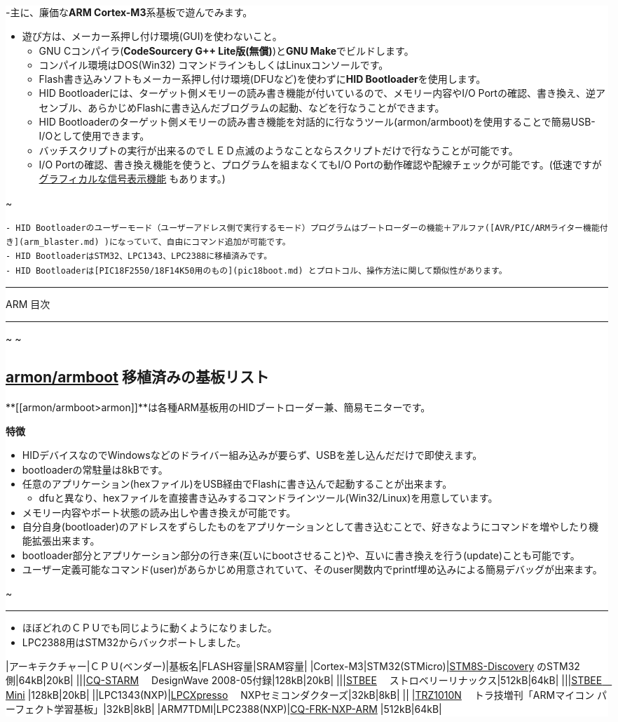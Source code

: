 ﻿-主に、廉価な**ARM Cortex-M3**系基板で遊んでみます。
- 遊び方は、メーカー系押し付け環境(GUI)を使わないこと。
    - GNU Cコンパイラ(**CodeSourcery G++ Lite版(無償)**)と**GNU Make**でビルドします。
    - コンパイル環境はDOS(Win32) コマンドラインもしくはLinuxコンソールです。
    - Flash書き込みソフトもメーカー系押し付け環境(DFUなど)を使わずに**HID Bootloader**を使用します。
    - HID Bootloaderには、ターゲット側メモリーの読み書き機能が付いているので、メモリー内容やI/O Portの確認、書き換え、逆アセンブル、あらかじめFlashに書き込んだブログラムの起動、などを行なうことができます。
    - HID Bootloaderのターゲット側メモリーの読み書き機能を対話的に行なうツール(armon/armboot)を使用することで簡易USB-I/Oとして使用できます。
    - バッチスクリプトの実行が出来るのでＬＥＤ点滅のようなことならスクリプトだけで行なうことが可能です。
    - I/O Portの確認、書き換え機能を使うと、プログラムを組まなくてもI/O Portの動作確認や配線チェックが可能です。(低速ですが[グラフィカルな信号表示機能](HIDmon88.md) もあります。)



~

    - HID Bootloaderのユーザーモード（ユーザーアドレス側で実行するモード）プログラムはブートローダーの機能＋アルファ([AVR/PIC/ARMライター機能付き](arm_blaster.md) )になっていて、自由にコマンド追加が可能です。
    - HID BootloaderはSTM32、LPC1343、LPC2388に移植済みです。
    - HID Bootloaderは[PIC18F2550/18F14K50用のもの](pic18boot.md) とプロトコル、操作方法に関して類似性があります。




- - - -

ARM 目次



- - - -

~
~

## [armon/armboot](armon.md)  移植済みの基板リスト

**[[armon/armboot>armon]]**は各種ARM基板用のHIDブートローダー兼、簡易モニターです。

**特徴**
- HIDデバイスなのでWindowsなどのドライバー組み込みが要らず、USBを差し込んだだけで即使えます。
- bootloaderの常駐量は8kBです。
- 任意のアプリケーション(hexファイル)をUSB経由でFlashに書き込んで起動することが出来ます。
    - dfuと異なり、hexファイルを直接書き込みするコマンドラインツール(Win32/Linux)を用意しています。
- メモリー内容やポート状態の読み出しや書き換えが可能です。
- 自分自身(bootloader)のアドレスをずらしたものをアプリケーションとして書き込むことで、好きなようにコマンドを増やしたり機能拡張出来ます。
- bootloader部分とアプリケーション部分の行き来(互いにbootさせること)や、互いに書き換えを行う(update)ことも可能です。
- ユーザー定義可能なコマンド(user)があらかじめ用意されていて、そのuser関数内でprintf埋め込みによる簡易デバッグが出来ます。




~
- - - -

- ほぼどれのＣＰＵでも同じように動くようになりました。
- LPC2388用はSTM32からバックポートしました。



|アーキテクチャー|ＣＰＵ(ベンダー)|基板名|FLASH容量|SRAM容量|
|Cortex-M3|STM32(STMicro)|[STM8S-Discovery](stm32f103.md) のSTM32側|64kB|20kB|
|||[CQ-STARM](armon.md) 　DesignWave 2008-05付録|128kB|20kB|
|||[STBEE](armon.md) 　ストロベリーリナックス|512kB|64kB|
|||[STBEE　Mini](armon.md) |128kB|20kB|
||LPC1343(NXP)|[LPCXpresso](LPCXpresso.md) 　NXPセミコンダクターズ|32kB|8kB|
||       |[TRZ1010N](LPCXpresso.md) 　トラ技増刊「ARMマイコン パーフェクト学習基板」|32kB|8kB|
|ARM7TDMI|LPC2388(NXP)|[CQ-FRK-NXP-ARM](ARM7mon.md) |512kB|64kB|